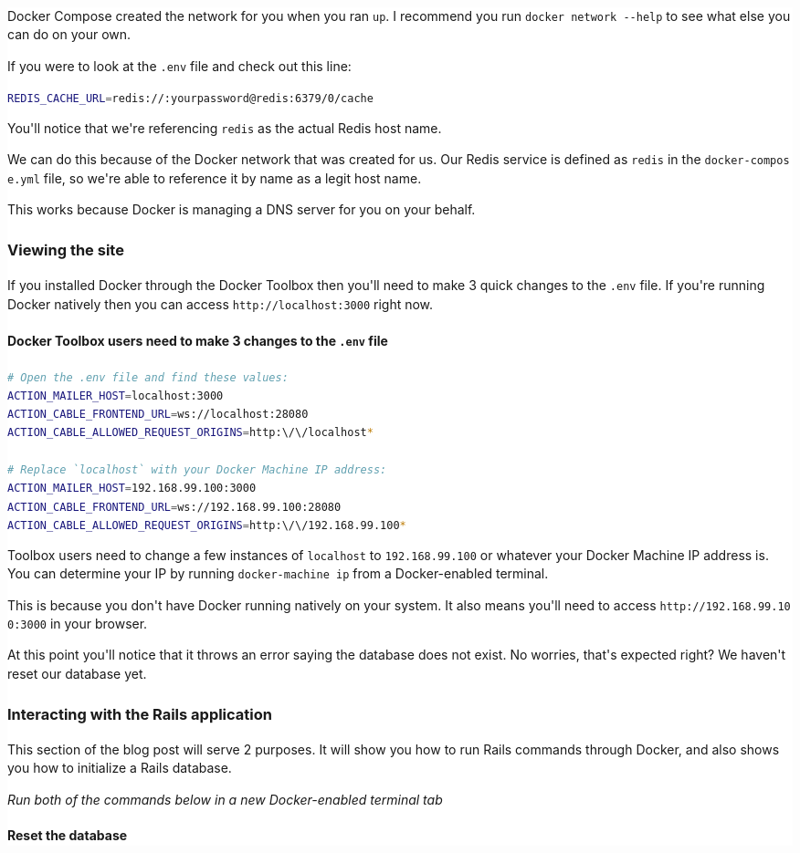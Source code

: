 Docker Compose created the network for you when you ran `up`. I recommend you
run `docker network --help` to see what else you can do on your own.

If you were to look at the `.env` file and check out this line:

```sh
REDIS_CACHE_URL=redis://:yourpassword@redis:6379/0/cache
```

You'll notice that we're referencing `redis` as the actual Redis host name.

We can do this because of the Docker network that was created for us. Our Redis
service is defined as `redis` in the `docker-compose.yml` file, so we're able
to reference it by name as a legit host name.

This works because Docker is managing a DNS server for you on your behalf.

### Viewing the site

If you installed Docker through the Docker Toolbox then you'll need to make 3
quick changes to the `.env` file. If you're running Docker natively then you
can access `http://localhost:3000` right now.

#### Docker Toolbox users need to make 3 changes to the `.env` file

```sh
# Open the .env file and find these values:
ACTION_MAILER_HOST=localhost:3000
ACTION_CABLE_FRONTEND_URL=ws://localhost:28080
ACTION_CABLE_ALLOWED_REQUEST_ORIGINS=http:\/\/localhost*

# Replace `localhost` with your Docker Machine IP address:
ACTION_MAILER_HOST=192.168.99.100:3000
ACTION_CABLE_FRONTEND_URL=ws://192.168.99.100:28080
ACTION_CABLE_ALLOWED_REQUEST_ORIGINS=http:\/\/192.168.99.100*
```

Toolbox users need to change a few instances of `localhost` to `192.168.99.100`
or whatever your Docker Machine IP address is. You can determine your IP by
running `docker-machine ip` from a Docker-enabled terminal.

This is because you don't have Docker running natively on your system. It also
means you'll need to access `http://192.168.99.100:3000` in your browser.

At this point you'll notice that it throws an error saying the database does
not exist. No worries, that's expected right? We haven't reset our database yet.

### Interacting with the Rails application

This section of the blog post will serve 2 purposes. It will show you how to
run Rails commands through Docker, and also shows you how to initialize a Rails
database.

*Run both of the commands below in a new Docker-enabled terminal tab*

#### Reset the database

